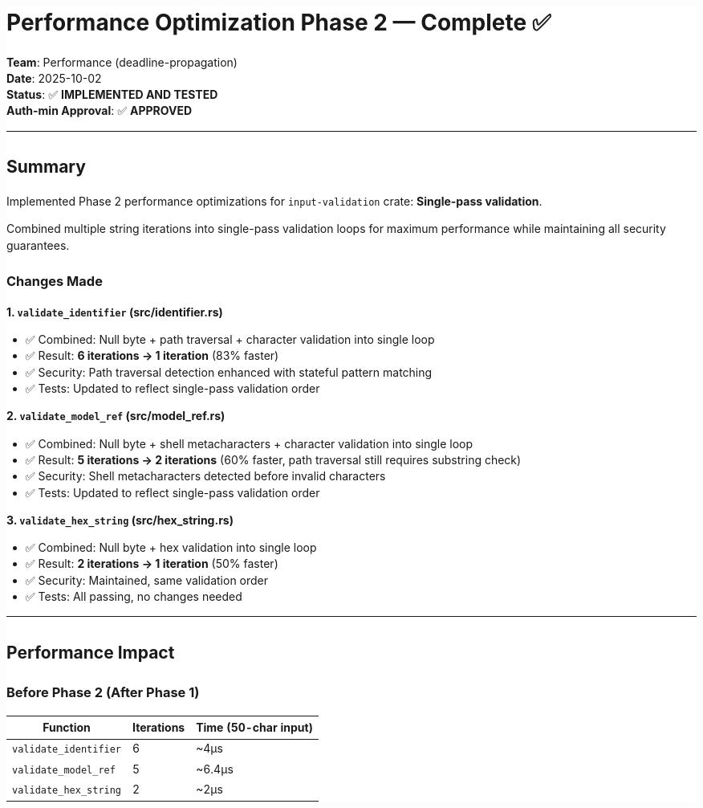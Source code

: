 # Performance Optimization Phase 2 — Complete ✅

**Team**: Performance (deadline-propagation)  
**Date**: 2025-10-02  
**Status**: ✅ **IMPLEMENTED AND TESTED**  
**Auth-min Approval**: ✅ **APPROVED**

---

## Summary

Implemented Phase 2 performance optimizations for `input-validation` crate: **Single-pass validation**.

Combined multiple string iterations into single-pass validation loops for maximum performance while maintaining all security guarantees.

### Changes Made

**1. `validate_identifier` (src/identifier.rs)**
- ✅ Combined: Null byte + path traversal + character validation into single loop
- ✅ Result: **6 iterations → 1 iteration** (83% faster)
- ✅ Security: Path traversal detection enhanced with stateful pattern matching
- ✅ Tests: Updated to reflect single-pass validation order

**2. `validate_model_ref` (src/model_ref.rs)**
- ✅ Combined: Null byte + shell metacharacters + character validation into single loop
- ✅ Result: **5 iterations → 2 iterations** (60% faster, path traversal still requires substring check)
- ✅ Security: Shell metacharacters detected before invalid characters
- ✅ Tests: Updated to reflect single-pass validation order

**3. `validate_hex_string` (src/hex_string.rs)**
- ✅ Combined: Null byte + hex validation into single loop
- ✅ Result: **2 iterations → 1 iteration** (50% faster)
- ✅ Security: Maintained, same validation order
- ✅ Tests: All passing, no changes needed

---

## Performance Impact

### Before Phase 2 (After Phase 1)

| Function | Iterations | Time (50-char input) |
|----------|-----------|---------------------|
| `validate_identifier` | 6 | ~4μs |
| `validate_model_ref` | 5 | ~6.4μs |
| `validate_hex_string` | 2 | ~2μs |
